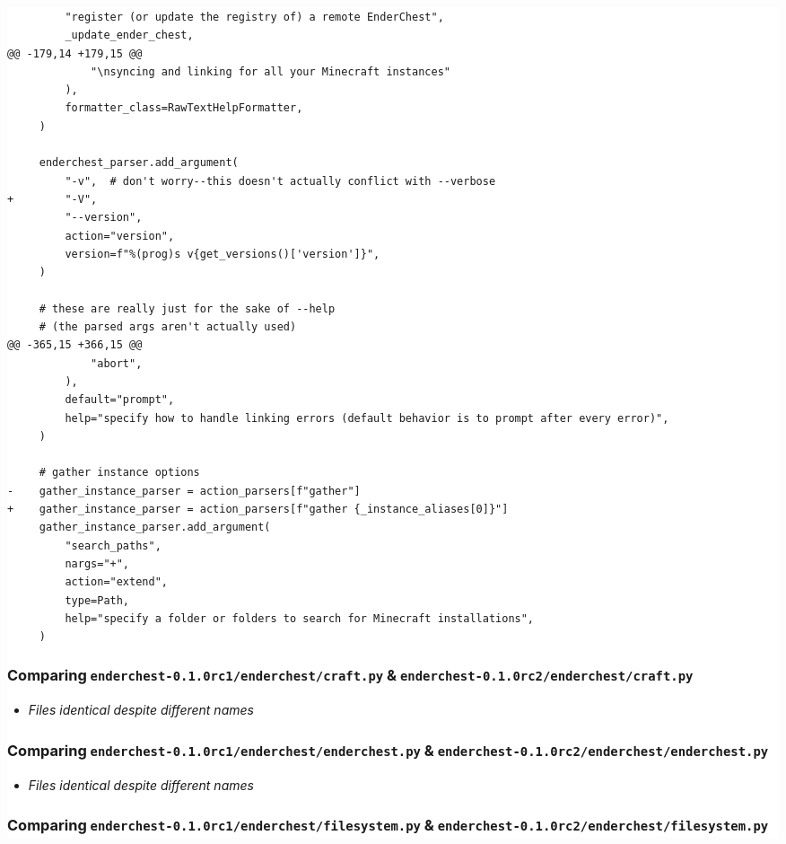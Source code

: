 ```
         "register (or update the registry of) a remote EnderChest",
         _update_ender_chest,
@@ -179,14 +179,15 @@
             "\nsyncing and linking for all your Minecraft instances"
         ),
         formatter_class=RawTextHelpFormatter,
     )
 
     enderchest_parser.add_argument(
         "-v",  # don't worry--this doesn't actually conflict with --verbose
+        "-V",
         "--version",
         action="version",
         version=f"%(prog)s v{get_versions()['version']}",
     )
 
     # these are really just for the sake of --help
     # (the parsed args aren't actually used)
@@ -365,15 +366,15 @@
             "abort",
         ),
         default="prompt",
         help="specify how to handle linking errors (default behavior is to prompt after every error)",
     )
 
     # gather instance options
-    gather_instance_parser = action_parsers[f"gather"]
+    gather_instance_parser = action_parsers[f"gather {_instance_aliases[0]}"]
     gather_instance_parser.add_argument(
         "search_paths",
         nargs="+",
         action="extend",
         type=Path,
         help="specify a folder or folders to search for Minecraft installations",
     )
```

### Comparing `enderchest-0.1.0rc1/enderchest/craft.py` & `enderchest-0.1.0rc2/enderchest/craft.py`

 * *Files identical despite different names*

### Comparing `enderchest-0.1.0rc1/enderchest/enderchest.py` & `enderchest-0.1.0rc2/enderchest/enderchest.py`

 * *Files identical despite different names*

### Comparing `enderchest-0.1.0rc1/enderchest/filesystem.py` & `enderchest-0.1.0rc2/enderchest/filesystem.py`
